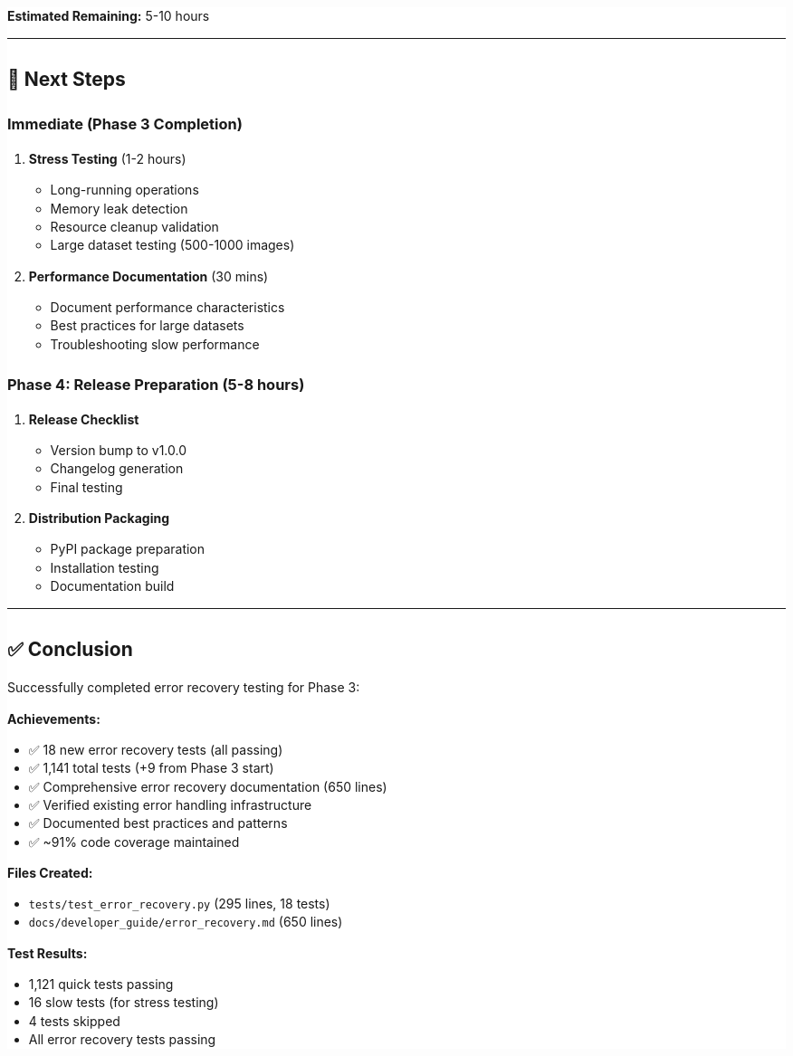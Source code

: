 **Estimated Remaining:** 5-10 hours

---

## 🚀 Next Steps

### Immediate (Phase 3 Completion)

1. **Stress Testing** (1-2 hours)
   - Long-running operations
   - Memory leak detection
   - Resource cleanup validation
   - Large dataset testing (500-1000 images)

2. **Performance Documentation** (30 mins)
   - Document performance characteristics
   - Best practices for large datasets
   - Troubleshooting slow performance

### Phase 4: Release Preparation (5-8 hours)

1. **Release Checklist**
   - Version bump to v1.0.0
   - Changelog generation
   - Final testing

2. **Distribution Packaging**
   - PyPI package preparation
   - Installation testing
   - Documentation build

---

## ✅ Conclusion

Successfully completed error recovery testing for Phase 3:

**Achievements:**
- ✅ 18 new error recovery tests (all passing)
- ✅ 1,141 total tests (+9 from Phase 3 start)
- ✅ Comprehensive error recovery documentation (650 lines)
- ✅ Verified existing error handling infrastructure
- ✅ Documented best practices and patterns
- ✅ ~91% code coverage maintained

**Files Created:**
- `tests/test_error_recovery.py` (295 lines, 18 tests)
- `docs/developer_guide/error_recovery.md` (650 lines)

**Test Results:**
- 1,121 quick tests passing
- 16 slow tests (for stress testing)
- 4 tests skipped
- All error recovery tests passing

